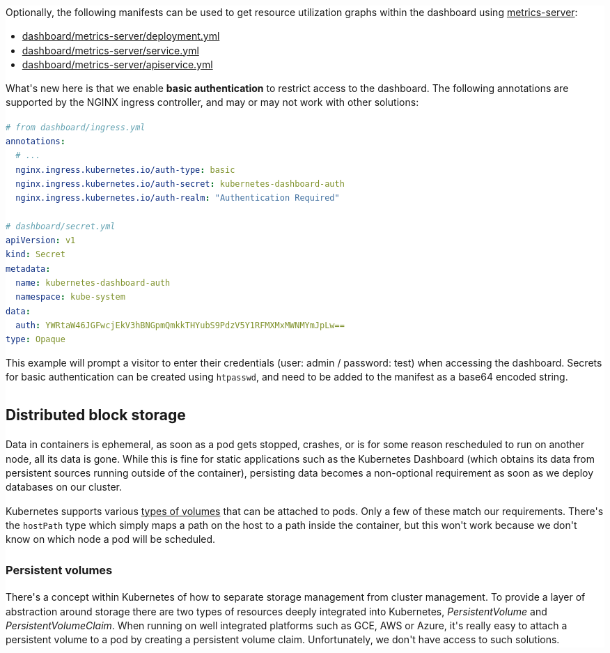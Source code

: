 Optionally, the following manifests can be used to get resource utilization graphs within the dashboard using [metrics-server](https://github.com/kubernetes-incubator/metrics-server):

- [dashboard/metrics-server/deployment.yml](https://github.com/hobby-kube/manifests/blob/master/dashboard/metrics-server/deployment.yml)
- [dashboard/metrics-server/service.yml](https://github.com/hobby-kube/manifests/blob/master/dashboard/metrics-server/service.yml)
- [dashboard/metrics-server/apiservice.yml](https://github.com/hobby-kube/manifests/blob/master/dashboard/metrics-server/apiservice.yml)

What's new here is that we enable **basic authentication** to restrict access to the dashboard. The following annotations are supported by the NGINX ingress controller, and may or may not work with other solutions:

```yaml
# from dashboard/ingress.yml
annotations:
  # ...
  nginx.ingress.kubernetes.io/auth-type: basic
  nginx.ingress.kubernetes.io/auth-secret: kubernetes-dashboard-auth
  nginx.ingress.kubernetes.io/auth-realm: "Authentication Required"

# dashboard/secret.yml
apiVersion: v1
kind: Secret
metadata:
  name: kubernetes-dashboard-auth
  namespace: kube-system
data:
  auth: YWRtaW46JGFwcjEkV3hBNGpmQmkkTHYubS9PdzV5Y1RFMXMxMWNMYmJpLw==
type: Opaque
```

This example will prompt a visitor to enter their credentials (user: admin / password: test) when accessing the dashboard. Secrets for basic authentication can be created using `htpasswd`, and need to be added to the manifest as a base64 encoded string.

## Distributed block storage

Data in containers is ephemeral, as soon as a pod gets stopped, crashes, or is for some reason rescheduled to run on another node, all its data is gone. While this is fine for static applications such as the Kubernetes Dashboard (which obtains its data from persistent sources running outside of the container), persisting data becomes a non-optional requirement as soon as we deploy databases on our cluster.

Kubernetes supports various [types of volumes](https://kubernetes.io/docs/concepts/storage/volumes/) that can be attached to pods. Only a few of these match our requirements. There's the `hostPath` type which simply maps a path on the host to a path inside the container, but this won't work because we don't know on which node a pod will be scheduled.

### Persistent volumes

There's a concept within Kubernetes of how to separate storage management from cluster management. To provide a layer of abstraction around storage there are two types of resources deeply integrated into Kubernetes, *PersistentVolume* and *PersistentVolumeClaim*. When running on well integrated platforms such as GCE, AWS or Azure, it's really easy to attach a persistent volume to a pod by creating a persistent volume claim. Unfortunately, we don't have access to such solutions.
